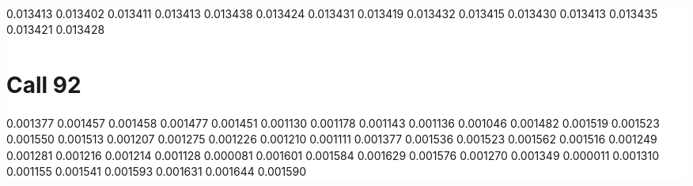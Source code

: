 0.013413
0.013402
0.013411
0.013413
0.013438
0.013424
0.013431
0.013419
0.013432
0.013415
0.013430
0.013413
0.013435
0.013421
0.013428

# Call 92
0.001377
0.001457
0.001458
0.001477
0.001451
0.001130
0.001178
0.001143
0.001136
0.001046
0.001482
0.001519
0.001523
0.001550
0.001513
0.001207
0.001275
0.001226
0.001210
0.001111
0.001377
0.001536
0.001523
0.001562
0.001516
0.001249
0.001281
0.001216
0.001214
0.001128
0.000081
0.001601
0.001584
0.001629
0.001576
0.001270
0.001349
0.000011
0.001310
0.001155
0.001541
0.001593
0.001631
0.001644
0.001590